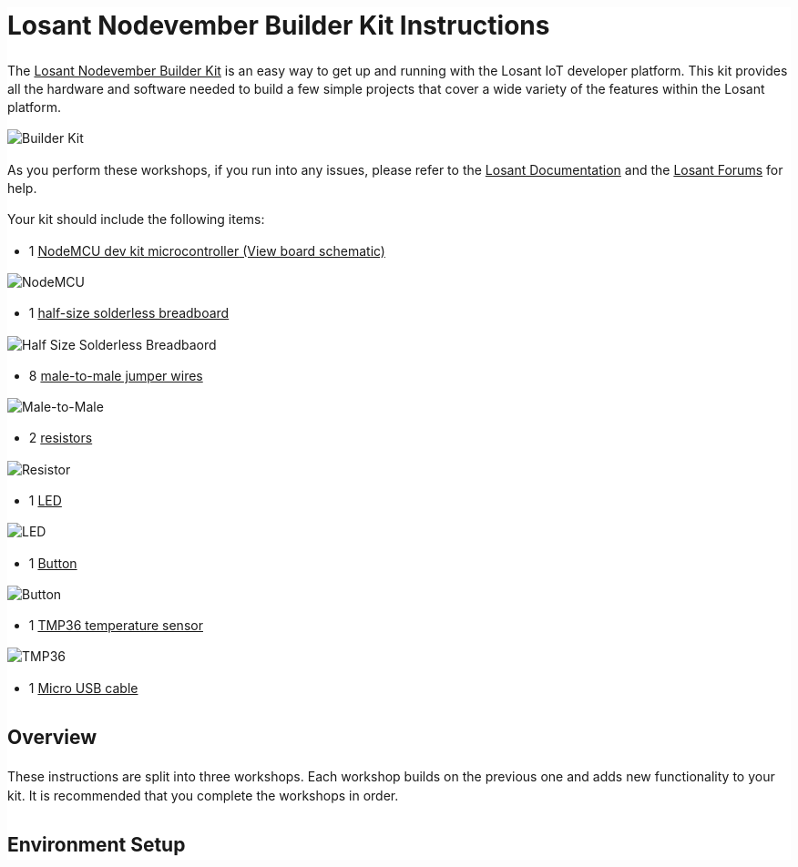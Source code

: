 # Losant Nodevember Builder Kit Instructions

The <a href="https://store.losant.com/products/losant-builder-kit" target="\_blank">Losant Nodevember Builder Kit</a> is an easy way to get up and running with the Losant IoT developer platform. This kit provides all the hardware and software needed to build a few simple projects that cover a wide variety of the features within the Losant platform.

![Builder Kit](/images/getting-started/losant-iot-dev-kits/builder-kit-nodemcu/kit-complete.jpg "Builder Kit")

As you perform these workshops, if you run into any issues, please refer to the [Losant Documentation](https://docs.losant.com) and the [Losant Forums](https://forums.losant.com) for help.

Your kit should include the following items:

* 1 [NodeMCU dev kit microcontroller](https://www.amazon.com/HiLetgo-Version-NodeMCU-Internet-Development/dp/B010O1G1ES)<a href="https://github.com/nodemcu/nodemcu-devkit-v1.0" target="\_blank"> (View board schematic)</a>

![NodeMCU](/images/getting-started/losant-iot-dev-kits/builder-kit-nodevember/nodemcu.jpg "NodeMCU")

* 1 [half-size solderless breadboard](https://www.adafruit.com/products/64)

![Half Size Solderless Breadbaord](/images/getting-started/losant-iot-dev-kits/builder-kit-nodevember/half-size-solderless-breadboard.jpg)

* 8 [male-to-male jumper wires](https://www.adafruit.com/product/758)

![Male-to-Male](/images/getting-started/losant-iot-dev-kits/builder-kit-nodevember/male-to-male-jumper.jpg "Male-to-Male")

* 2 [resistors](https://www.amazon.com/Projects-100EP5143K30-3-3kOhm-Resistors-Pack/dp/B0185FGTN8)

![Resistor](/images/getting-started/losant-iot-dev-kits/builder-kit-nodevember/resistor.jpg "Resistor")

* 1 [LED](https://learn.adafruit.com/all-about-leds/overview)

![LED](/images/getting-started/losant-iot-dev-kits/builder-kit-nodevember/leds.jpg "LED")

* 1 [Button](https://www.adafruit.com/product/367)

![Button](/images/getting-started/losant-iot-dev-kits/builder-kit-nodevember/buttons.jpg "Button")

* 1 [TMP36 temperature sensor](https://www.adafruit.com/product/165)

![TMP36](/images/getting-started/losant-iot-dev-kits/builder-kit-nodevember/tmp36.jpg "TMP36")


* 1 [Micro USB cable](https://www.amazon.com/AmazonBasics-USB-Male-Micro-Cable/dp/B01EK87T9M)

## Overview

These instructions are split into three workshops. Each workshop builds on the previous one and adds new functionality to your kit. It is recommended that you complete the workshops in order.

## Environment Setup

